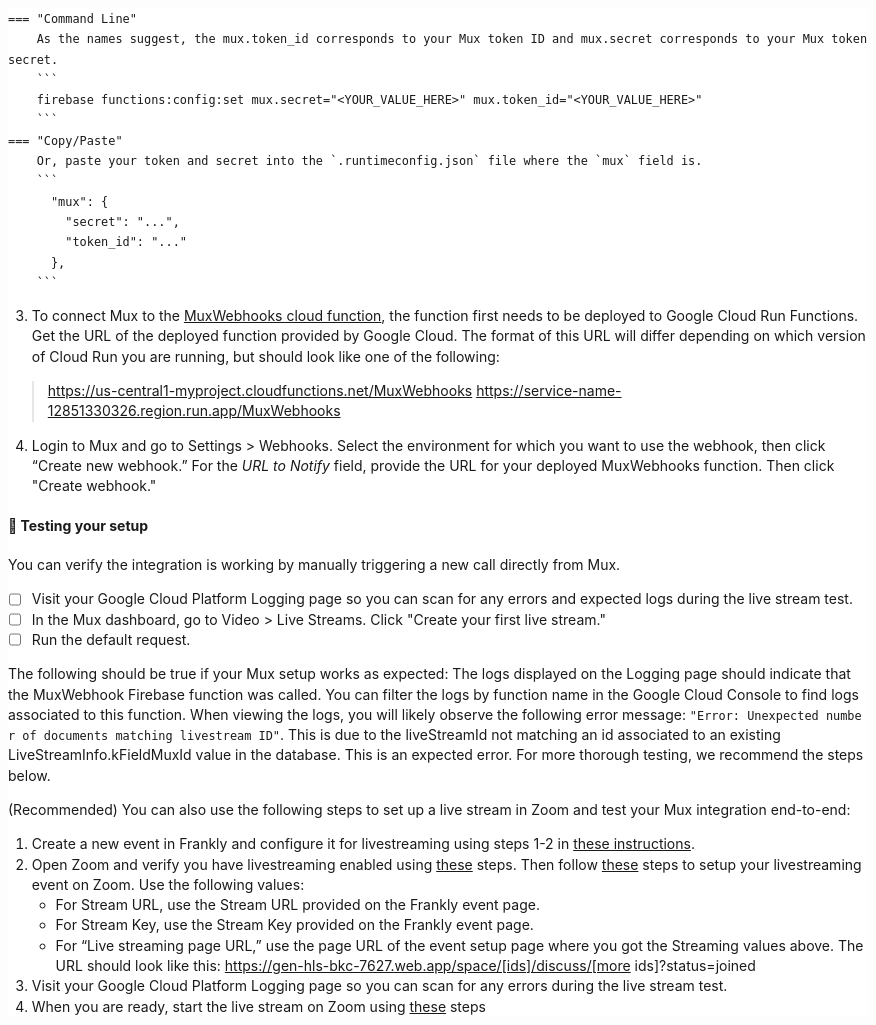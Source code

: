     === "Command Line"
        As the names suggest, the mux.token_id corresponds to your Mux token ID and mux.secret corresponds to your Mux token secret.
        ```
        firebase functions:config:set mux.secret="<YOUR_VALUE_HERE>" mux.token_id="<YOUR_VALUE_HERE>"
        ```
    === "Copy/Paste"
        Or, paste your token and secret into the `.runtimeconfig.json` file where the `mux` field is.
        ```
          "mux": {
            "secret": "...",
            "token_id": "..."
          },
        ```

3.  To connect Mux to the [MuxWebhooks cloud function](https://github.com/berkmancenter/frankly/blob/staging/firebase/functions/lib/events/live_meetings/mux_webhooks.dart), the function first needs to be deployed to Google Cloud Run Functions. Get the URL of the deployed function provided by Google Cloud. The format of this URL will differ depending on which version of Cloud Run you are running, but should look like one of the following:
> https://us-central1-myproject.cloudfunctions.net/MuxWebhooks
> https://service-name-12851330326.region.run.app/MuxWebhooks

4.  Login to Mux and go to Settings > Webhooks. Select the environment for which you want to use the webhook, then click “Create new webhook.” For the _URL to Notify_ field, provide the URL for your deployed MuxWebhooks function. Then click "Create webhook."

#### 👾 Testing your setup

You can verify the integration is working by manually triggering a new call directly from Mux.

- [ ] Visit your Google Cloud Platform Logging page so you can scan for any errors and expected logs during the live stream test.
- [ ] In the Mux dashboard, go to Video > Live Streams. Click "Create your first live stream."
- [ ] Run the default request.

The following should be true if your Mux setup works as expected:
The logs displayed on the Logging page should indicate that the MuxWebhook Firebase function was called. You can filter the logs by function name in the Google Cloud Console to find logs associated to this function. When viewing the logs, you will likely observe the following error message: `"Error: Unexpected number of documents matching livestream ID"`. This is due to the liveStreamId not matching an id associated to an existing LiveStreamInfo.kFieldMuxId value in the database. This is an expected error. For more thorough testing, we recommend the steps below.

(Recommended) You can also use the following steps to set up a live stream in Zoom and test your Mux integration end-to-end:

1. Create a new event in Frankly and configure it for livestreaming using steps 1-2 in [these instructions](https://www.notion.so/Livestreams-4332e73273954776a46c86b091dbe708?pvs=21).
2. Open Zoom and verify you have livestreaming enabled using [these](https://support.zoom.com/hc/en/article?id=zm_kb&sysparm_article=KB0064210#h_4b4ded3d-3f6b-4965-baaa-3692f947e36c) steps. Then follow [these](https://support.zoom.com/hc/en/article?id=zm_kb&sysparm_article=KB0064210#h_62b792dc-3cf9-4b62-848d-93ee9e412a7c) steps to setup your livestreaming event on Zoom. Use the following values:
   - For Stream URL, use the Stream URL provided on the Frankly event page.
   - For Stream Key, use the Stream Key provided on the Frankly event page.
   - For “Live streaming page URL,” use the page URL of the event setup page where you got the Streaming values above. The URL should look like this: https://gen-hls-bkc-7627.web.app/space/[ids]/discuss/[more ids]?status=joined
3. Visit your Google Cloud Platform Logging page so you can scan for any errors during the live stream test.
4. When you are ready, start the live stream on Zoom using [these](https://support.zoom.com/hc/en/article?id=zm_kb&sysparm_article=KB0064210#h_0cd3b33b-0172-4199-bd19-88ba6b57f173) steps
